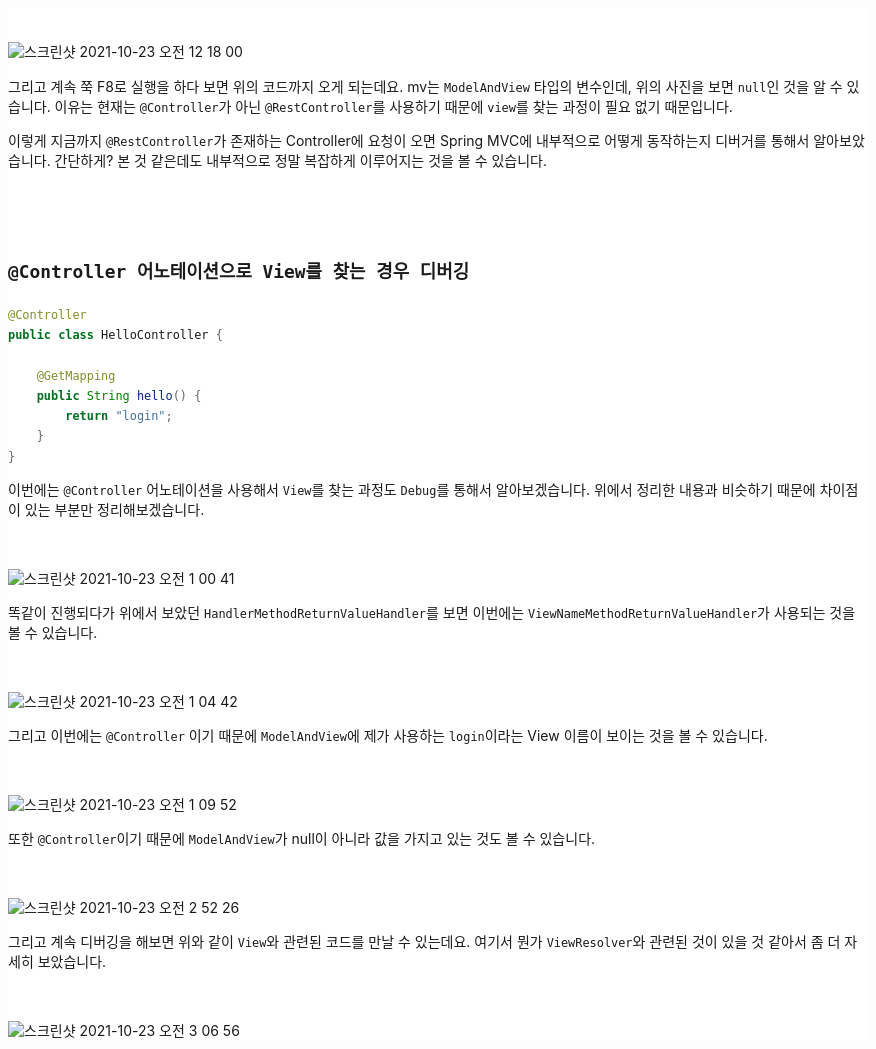 <br>

![스크린샷 2021-10-23 오전 12 18 00](https://user-images.githubusercontent.com/45676906/138480463-81769175-f5c2-412d-acd2-8ab4d37b42cf.png)

그리고 계속 쭉 F8로 실행을 하다 보면 위의 코드까지 오게 되는데요. mv는 `ModelAndView` 타입의 변수인데, 위의 사진을 보면 `null`인 것을 알 수 있습니다. 이유는 현재는 `@Controller`가 아닌 `@RestController`를 사용하기 때문에 `view`를 찾는 과정이 필요 없기 때문입니다.  

이렇게 지금까지 `@RestController`가 존재하는 Controller에 요청이 오면 Spring MVC에 내부적으로 어떻게 동작하는지 디버거를 통해서 알아보았습니다. 간단하게? 본 것 같은데도 내부적으로 정말 복잡하게 이루어지는 것을 볼 수 있습니다. 

<br> <br>

## `@Controller 어노테이션으로 View를 찾는 경우 디버깅`

```java
@Controller
public class HelloController {

    @GetMapping
    public String hello() {
        return "login";
    }
}
```

이번에는 `@Controller` 어노테이션을 사용해서 `View`를 찾는 과정도 `Debug`를 통해서 알아보겠습니다. 위에서 정리한 내용과 비슷하기 때문에 차이점이 있는 부분만 정리해보겠습니다. 

<br>

![스크린샷 2021-10-23 오전 1 00 41](https://user-images.githubusercontent.com/45676906/138486766-188058a0-bd16-4fcb-b4f2-3f72a271b119.png)

똑같이 진행되다가 위에서 보았던 `HandlerMethodReturnValueHandler`를 보면 이번에는 `ViewNameMethodReturnValueHandler`가 사용되는 것을 볼 수 있습니다. 

<br>

![스크린샷 2021-10-23 오전 1 04 42](https://user-images.githubusercontent.com/45676906/138487435-61e68405-4205-471a-91b6-06d706aac4ab.png)

그리고 이번에는 `@Controller` 이기 때문에 `ModelAndView`에 제가 사용하는 `login`이라는 View 이름이 보이는 것을 볼 수 있습니다. 

<br>

![스크린샷 2021-10-23 오전 1 09 52](https://user-images.githubusercontent.com/45676906/138488031-4c2b6573-6898-4b83-a611-6b041c8a1120.png)

또한 `@Controller`이기 때문에 `ModelAndView`가 null이 아니라 값을 가지고 있는 것도 볼 수 있습니다. 

<br> 

![스크린샷 2021-10-23 오전 2 52 26](https://user-images.githubusercontent.com/45676906/138503862-4d0fee83-e109-442f-b100-7f9a8d9cacfe.png)

그리고 계속 디버깅을 해보면 위와 같이 `View`와 관련된 코드를 만날 수 있는데요. 여기서 뭔가 `ViewResolver`와 관련된 것이 있을 것 같아서 좀 더 자세히 보았습니다.

<br>

![스크린샷 2021-10-23 오전 3 06 56](https://user-images.githubusercontent.com/45676906/138504053-d59294da-7684-4ade-951f-e4f5650078c7.png)
